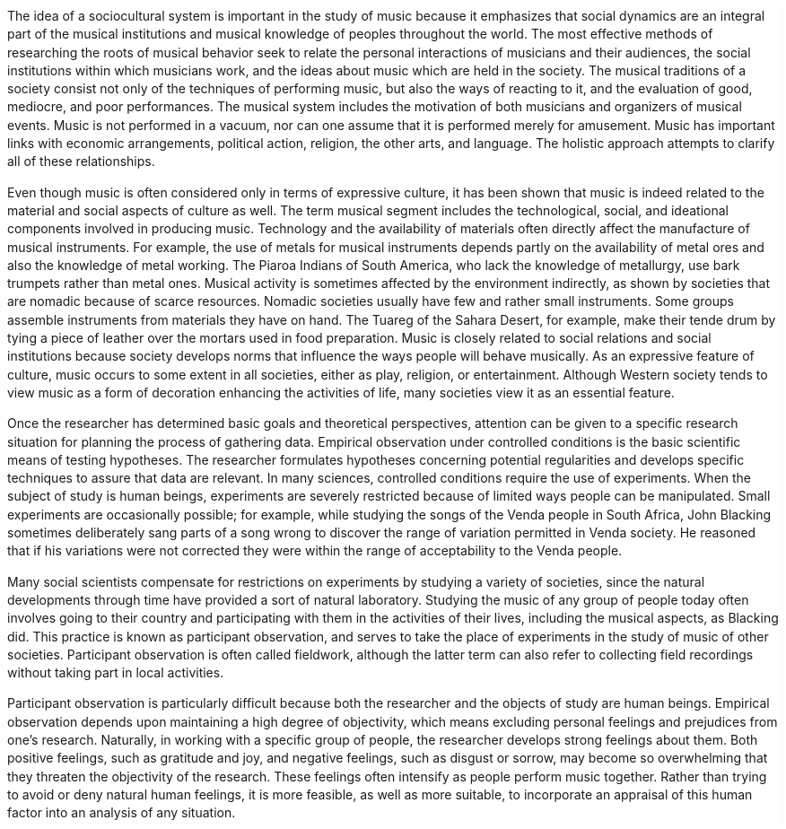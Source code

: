 The idea of a sociocultural system is important in the study of music because it emphasizes that social dynamics are an integral part of the musical institutions and musical knowledge of peoples throughout the world. The most effective methods of researching the roots of musical behavior seek to relate the personal interactions of musicians and their audiences, the social institutions within which musicians work, and the ideas about music which are held in the society. The musical traditions of a society consist not only of the techniques of performing music, but also the ways of reacting to it, and the evaluation of good, mediocre, and poor performances. The musical system includes the motivation of both musicians and organizers of musical events. Music is not performed in a vacuum, nor can one assume that it is performed merely for amusement. Music has important links with economic arrangements, political action, religion, the other arts, and language. The holistic approach attempts to clarify all of these relationships.

Even though music is often considered only in terms of expressive culture, it has been shown that music is indeed related to the material and social aspects of culture as well. The term musical segment includes the technological, social, and ideational components involved in producing music. Technology and the availability of materials often directly affect the manufacture of musical instruments. For example, the use of metals for musical instruments depends partly on the availability of metal ores and also the knowledge of metal working. The Piaroa Indians of South America, who lack the knowledge of metallurgy, use bark trumpets rather than metal ones. Musical activity is sometimes affected by the environment indirectly, as shown by societies that are nomadic because of scarce resources. Nomadic societies usually have few and rather small instruments. Some groups assemble instruments from materials they have on hand. The Tuareg of the Sahara Desert, for example, make their tende drum by tying a piece of leather over the mortars used in food preparation. Music is closely related to social relations and social institutions because society develops norms that influence the ways people will behave musically. As an expressive feature of culture, music occurs to some extent in all societies, either as play, religion, or entertainment. Although Western society tends to view music as a form of decoration enhancing the activities of life, many societies view it as an essential feature.

Once the researcher has determined basic goals and theoretical perspectives, attention can be given to a specific research situation for planning the process of gathering data. Empirical observation under controlled conditions is the basic scientific means of testing hypotheses. The researcher formulates hypotheses concerning potential regularities and develops specific techniques to assure that data are relevant. In many sciences, controlled conditions require the use of experiments. When the subject of study is human beings, experiments are severely restricted because of limited ways people can be manipulated. Small experiments are occasionally possible; for example, while studying the songs of the Venda people in South Africa, John Blacking sometimes deliberately sang parts of a song wrong to discover the range of variation permitted in Venda society. He reasoned that if his variations were not corrected they were within the range of acceptability to the Venda people.

Many social scientists compensate for restrictions on experiments by studying a variety of societies, since the natural developments through time have provided a sort of natural laboratory. Studying the music of any group of people today often involves going to their country and participating with them in the activities of their lives, including the musical aspects, as Blacking did. This practice is known as participant observation, and serves to take the place of experiments in the study of music of other societies. Participant observation is often called fieldwork, although the latter term can also refer to collecting field recordings without taking part in local activities.

Participant observation is particularly difficult because both the researcher and the objects of study are human beings. Empirical observation depends upon maintaining a high degree of objectivity, which means excluding personal feelings and prejudices from one’s research. Naturally, in working with a specific group of people, the researcher develops strong feelings about them. Both positive feelings, such as gratitude and joy, and negative feelings, such as disgust or sorrow, may become so overwhelming that they threaten the objectivity of the research. These feelings often intensify as people perform music together. Rather than trying to avoid or deny natural human feelings, it is more feasible, as well as more suitable, to incorporate an appraisal of this human factor into an analysis of any situation.
